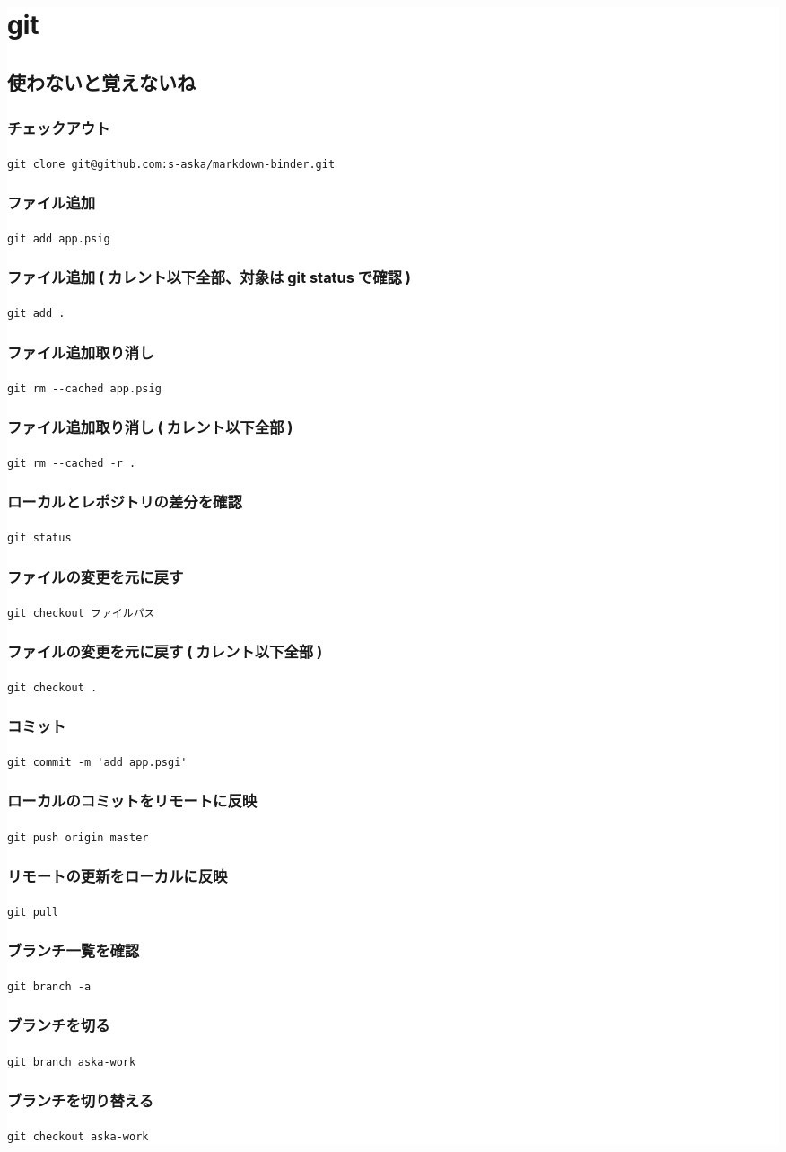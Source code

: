 # git

## 使わないと覚えないね

### チェックアウト
    git clone git@github.com:s-aska/markdown-binder.git

### ファイル追加
    git add app.psig

### ファイル追加 ( カレント以下全部、対象は git status で確認 )
    git add .

### ファイル追加取り消し
    git rm --cached app.psig

### ファイル追加取り消し ( カレント以下全部 )
    git rm --cached -r .

### ローカルとレポジトリの差分を確認
    git status

### ファイルの変更を元に戻す
    git checkout ファイルパス

### ファイルの変更を元に戻す ( カレント以下全部 )
    git checkout .

### コミット
    git commit -m 'add app.psgi'

### ローカルのコミットをリモートに反映
    git push origin master

### リモートの更新をローカルに反映
    git pull

### ブランチ一覧を確認
    git branch -a

### ブランチを切る
    git branch aska-work

### ブランチを切り替える
    git checkout aska-work
